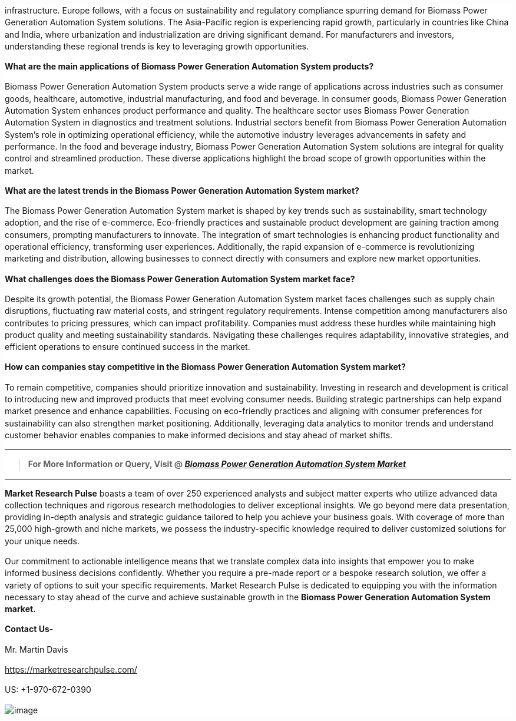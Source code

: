 infrastructure. Europe follows, with a focus on sustainability and regulatory compliance spurring demand for Biomass Power Generation Automation System solutions. The Asia-Pacific region is experiencing rapid growth, particularly in countries like China and India, where urbanization and industrialization are driving significant demand. For manufacturers and investors, understanding these regional trends is key to leveraging growth opportunities.</p><p><strong>What are the main applications of Biomass Power Generation Automation System products?</strong></p><p>Biomass Power Generation Automation System products serve a wide range of applications across industries such as consumer goods, healthcare, automotive, industrial manufacturing, and food and beverage. In consumer goods, Biomass Power Generation Automation System enhances product performance and quality. The healthcare sector uses Biomass Power Generation Automation System in diagnostics and treatment solutions. Industrial sectors benefit from Biomass Power Generation Automation System&rsquo;s role in optimizing operational efficiency, while the automotive industry leverages advancements in safety and performance. In the food and beverage industry, Biomass Power Generation Automation System solutions are integral for quality control and streamlined production. These diverse applications highlight the broad scope of growth opportunities within the market.</p><p><strong>What are the latest trends in the Biomass Power Generation Automation System market?</strong></p><p>The Biomass Power Generation Automation System market is shaped by key trends such as sustainability, smart technology adoption, and the rise of e-commerce. Eco-friendly practices and sustainable product development are gaining traction among consumers, prompting manufacturers to innovate. The integration of smart technologies is enhancing product functionality and operational efficiency, transforming user experiences. Additionally, the rapid expansion of e-commerce is revolutionizing marketing and distribution, allowing businesses to connect directly with consumers and explore new market opportunities.</p><p><strong>What challenges does the Biomass Power Generation Automation System market face?</strong></p><p>Despite its growth potential, the Biomass Power Generation Automation System market faces challenges such as supply chain disruptions, fluctuating raw material costs, and stringent regulatory requirements. Intense competition among manufacturers also contributes to pricing pressures, which can impact profitability. Companies must address these hurdles while maintaining high product quality and meeting sustainability standards. Navigating these challenges requires adaptability, innovative strategies, and efficient operations to ensure continued success in the market.</p><p><strong>How can companies stay competitive in the Biomass Power Generation Automation System market?</strong></p><p>To remain competitive, companies should prioritize innovation and sustainability. Investing in research and development is critical to introducing new and improved products that meet evolving consumer needs. Building strategic partnerships can help expand market presence and enhance capabilities. Focusing on eco-friendly practices and aligning with consumer preferences for sustainability can also strengthen market positioning. Additionally, leveraging data analytics to monitor trends and understand customer behavior enables companies to make informed decisions and stay ahead of market shifts.</p><hr /><blockquote><p><strong>For More Information or Query, Visit @&nbsp;<em><a href="https://marketresearchpulse.com/report/112418/biomass-power-generation-automation-system-market?utm_source=Linkedin&utm_medium=0111">Biomass Power Generation Automation System Market</a></em></strong></p></blockquote><hr /><p><strong>Market Research Pulse</strong> boasts a team of over 250 experienced analysts and subject matter experts who utilize advanced data collection techniques and rigorous research methodologies to deliver exceptional insights. We go beyond mere data presentation, providing in-depth analysis and strategic guidance tailored to help you achieve your business goals. With coverage of more than 25,000 high-growth and niche markets, we possess the industry-specific knowledge required to deliver customized solutions for your unique needs.</p><p>Our commitment to actionable intelligence means that we translate complex data into insights that empower you to make informed business decisions confidently. Whether you require a pre-made report or a bespoke research solution, we offer a variety of options to suit your specific requirements. Market Research Pulse is dedicated to equipping you with the information necessary to stay ahead of the curve and achieve sustainable growth in the <strong>Biomass Power Generation Automation System market.</strong></p><p><strong>Contact Us-</strong></p><p>Mr. Martin Davis</p><p>https://marketresearchpulse.com/</p><p>US: +1-970-672-0390</p>
![image](https://github.com/user-attachments/assets/d0d58057-7c70-4215-9047-a6e9fbde7bde)
